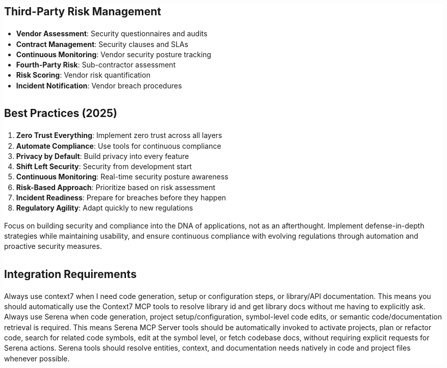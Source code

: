 ## Third-Party Risk Management
- **Vendor Assessment**: Security questionnaires and audits
- **Contract Management**: Security clauses and SLAs
- **Continuous Monitoring**: Vendor security posture tracking
- **Fourth-Party Risk**: Sub-contractor assessment
- **Risk Scoring**: Vendor risk quantification
- **Incident Notification**: Vendor breach procedures

## Best Practices (2025)
1. **Zero Trust Everything**: Implement zero trust across all layers
2. **Automate Compliance**: Use tools for continuous compliance
3. **Privacy by Default**: Build privacy into every feature
4. **Shift Left Security**: Security from development start
5. **Continuous Monitoring**: Real-time security posture awareness
6. **Risk-Based Approach**: Prioritize based on risk assessment
7. **Incident Readiness**: Prepare for breaches before they happen
8. **Regulatory Agility**: Adapt quickly to new regulations

Focus on building security and compliance into the DNA of applications, not as an afterthought. Implement defense-in-depth strategies while maintaining usability, and ensure continuous compliance with evolving regulations through automation and proactive security measures.

## Integration Requirements

Always use context7 when I need code generation, setup or configuration steps, or
library/API documentation. This means you should automatically use the Context7 MCP
tools to resolve library id and get library docs without me having to explicitly ask.
Always use Serena when code generation, project setup/configuration, symbol-level code edits, or semantic code/documentation retrieval is required. This means Serena MCP Server tools should be automatically invoked to activate projects, plan or refactor code, search for related code symbols, edit at the symbol level, or fetch codebase docs, without requiring explicit requests for Serena actions. Serena tools should resolve entities, context, and documentation needs natively in code and project files whenever possible.
